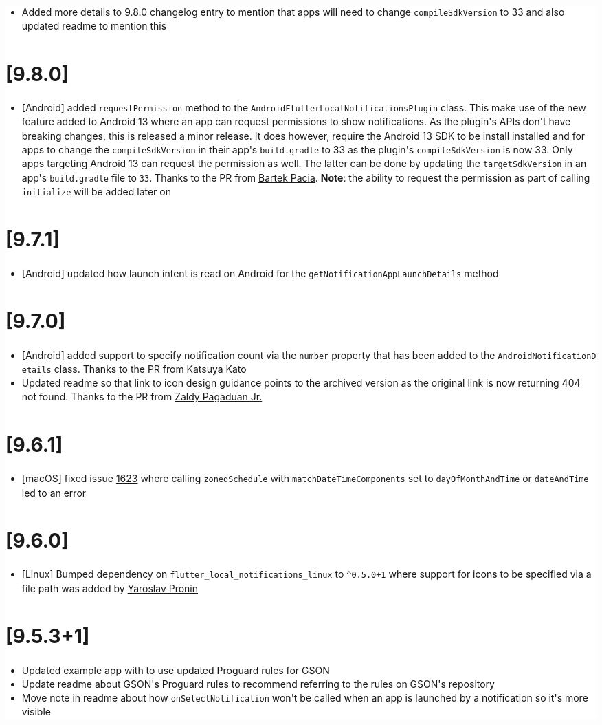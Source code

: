 * Added more details to 9.8.0 changelog entry to mention that apps will need to change `compileSdkVersion` to 33 and also updated readme to mention this

# [9.8.0]

* [Android] added `requestPermission` method to the `AndroidFlutterLocalNotificationsPlugin` class. This make use of the new feature added to Android 13 where an app can request permissions to show notifications. As the plugin's APIs don't have breaking changes, this is released a minor release. It does however, require the Android 13 SDK to be install installed and for apps to change the `compileSdkVersion` in their app's `build.gradle` to 33 as the plugin's `compileSdkVersion` is now 33. Only apps targeting Android 13 can request the permission as well. The latter can be done by updating the `targetSdkVersion` in an app's `build.gradle` file to `33`. Thanks to the PR from [Bartek Pacia](https://github.com/bartekpacia). **Note**: the ability to request the permission as part of calling `initialize` will be added later on

# [9.7.1]

* [Android] updated how launch intent is read on Android for the `getNotificationAppLaunchDetails` method

# [9.7.0]

* [Android] added support to specify notification count via the `number` property that has been added to the `AndroidNotificationDetails` class. Thanks to the PR from [Katsuya Kato](https://github.com/katsuyax)
* Updated readme so that link to icon design guidance points to the archived version as the original link is now returning 404 not found. Thanks to the PR from [Zaldy Pagaduan Jr.](https://github.com/zopagaduanjr)

# [9.6.1]

* [macOS] fixed issue [1623](https://github.com/MaikuB/flutter_local_notifications/issues/1623) where calling `zonedSchedule` with `matchDateTimeComponents` set to `dayOfMonthAndTime` or `dateAndTime` led to an error

# [9.6.0]

* [Linux] Bumped dependency on `flutter_local_notifications_linux` to `^0.5.0+1` where support for icons to be specified via a file path was added by [Yaroslav Pronin](https://github.com/proninyaroslav)

# [9.5.3+1]

* Updated example app with to use updated Proguard rules for GSON
* Update readme about GSON's Proguard rules to recommend referring to the rules on GSON's repository
* Move note in readme about how `onSelectNotification` won't be called when an app is launched by a notification so it's more visible
